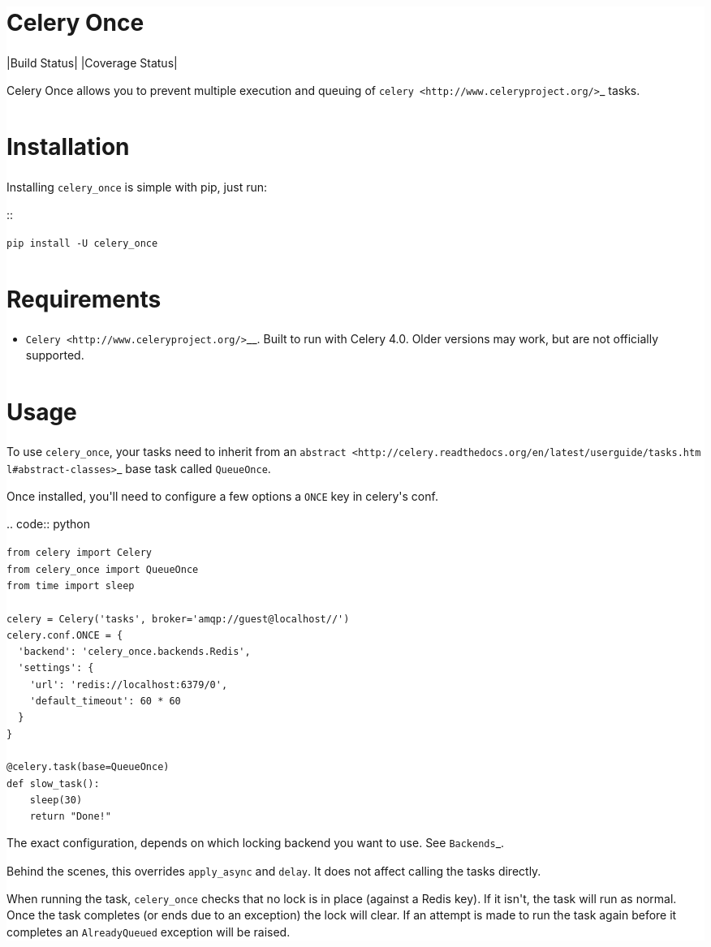 Celery Once
===========

|Build Status| |Coverage Status|

Celery Once allows you to prevent multiple execution and queuing of `celery <http://www.celeryproject.org/>`_ tasks.

Installation
============

Installing ``celery_once`` is simple with pip, just run:

::

    pip install -U celery_once


Requirements
============

* `Celery <http://www.celeryproject.org/>`__. Built to run with Celery 4.0. Older versions may work, but are not officially supported.

Usage
=====

To use ``celery_once``, your tasks need to inherit from an `abstract <http://celery.readthedocs.org/en/latest/userguide/tasks.html#abstract-classes>`_ base task called ``QueueOnce``.

Once installed, you'll need to configure a few options a ``ONCE`` key in celery's conf.

.. code:: python

    from celery import Celery
    from celery_once import QueueOnce
    from time import sleep

    celery = Celery('tasks', broker='amqp://guest@localhost//')
    celery.conf.ONCE = {
      'backend': 'celery_once.backends.Redis',
      'settings': {
        'url': 'redis://localhost:6379/0',
        'default_timeout': 60 * 60
      }
    }

    @celery.task(base=QueueOnce)
    def slow_task():
        sleep(30)
        return "Done!"


The exact configuration, depends on which locking backend you want to use. See `Backends`_.


Behind the scenes, this overrides ``apply_async`` and ``delay``. It does not affect calling the tasks directly.

When running the task, ``celery_once`` checks that no lock is in place (against a Redis key).
If it isn't, the task will run as normal. Once the task completes (or ends due to an exception) the lock will clear.
If an attempt is made to run the task again before it completes an ``AlreadyQueued`` exception will be raised.
